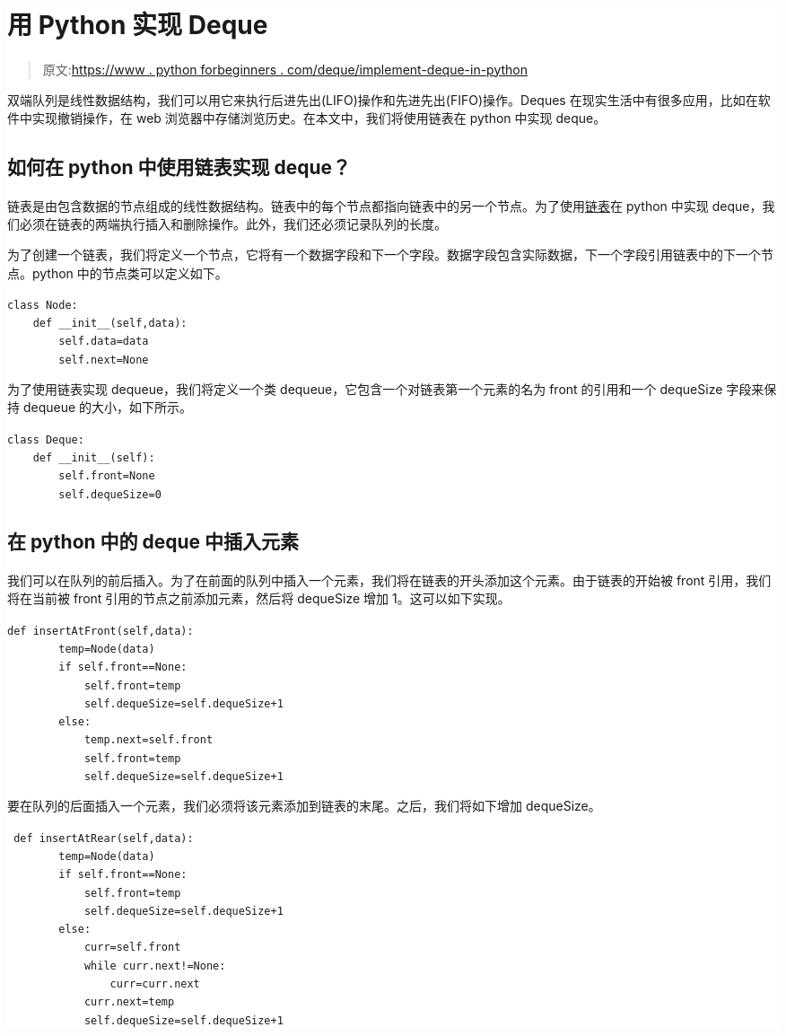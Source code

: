 # 用 Python 实现 Deque

> 原文:[https://www . python forbeginners . com/deque/implement-deque-in-python](https://www.pythonforbeginners.com/deque/implement-deque-in-python)

双端队列是线性数据结构，我们可以用它来执行后进先出(LIFO)操作和先进先出(FIFO)操作。Deques 在现实生活中有很多应用，比如在软件中实现撤销操作，在 web 浏览器中存储浏览历史。在本文中，我们将使用链表在 python 中实现 deque。

## 如何在 python 中使用链表实现 deque？

链表是由包含数据的节点组成的线性数据结构。链表中的每个节点都指向链表中的另一个节点。为了使用[链表](https://www.pythonforbeginners.com/lists/linked-list-in-python)在 python 中实现 deque，我们必须在链表的两端执行插入和删除操作。此外，我们还必须记录队列的长度。

为了创建一个链表，我们将定义一个节点，它将有一个数据字段和下一个字段。数据字段包含实际数据，下一个字段引用链表中的下一个节点。python 中的节点类可以定义如下。

```
class Node:
    def __init__(self,data):
        self.data=data
        self.next=None
```

为了使用链表实现 dequeue，我们将定义一个类 dequeue，它包含一个对链表第一个元素的名为 front 的引用和一个 dequeSize 字段来保持 dequeue 的大小，如下所示。

```
class Deque:
    def __init__(self):
        self.front=None
        self.dequeSize=0
```

## 在 python 中的 deque 中插入元素

我们可以在队列的前后插入。为了在前面的队列中插入一个元素，我们将在链表的开头添加这个元素。由于链表的开始被 front 引用，我们将在当前被 front 引用的节点之前添加元素，然后将 dequeSize 增加 1。这可以如下实现。

```
def insertAtFront(self,data):
        temp=Node(data)
        if self.front==None:
            self.front=temp
            self.dequeSize=self.dequeSize+1
        else:
            temp.next=self.front
            self.front=temp
            self.dequeSize=self.dequeSize+1
```

要在队列的后面插入一个元素，我们必须将该元素添加到链表的末尾。之后，我们将如下增加 dequeSize。

```
 def insertAtRear(self,data):
        temp=Node(data)
        if self.front==None:
            self.front=temp
            self.dequeSize=self.dequeSize+1
        else:
            curr=self.front
            while curr.next!=None:
                curr=curr.next
            curr.next=temp
            self.dequeSize=self.dequeSize+1
```
